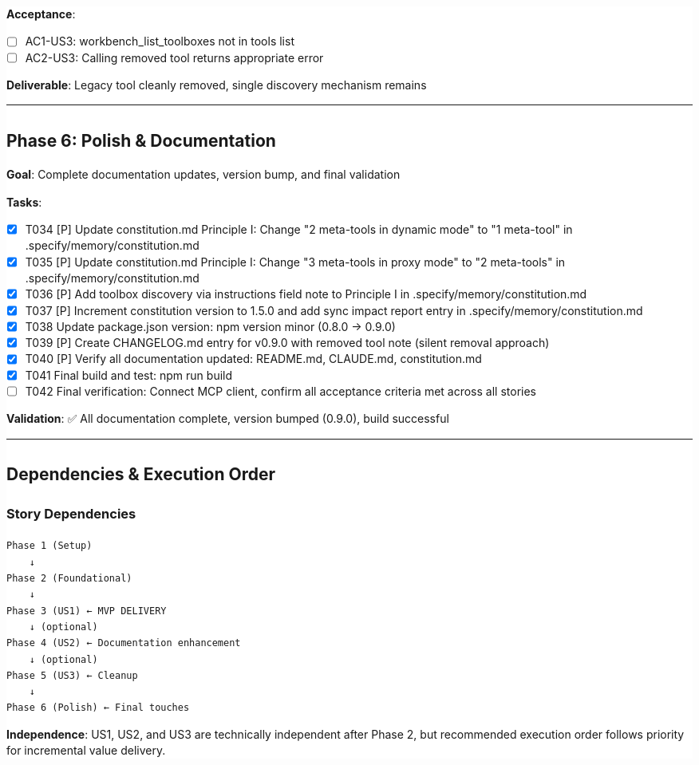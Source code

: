 **Acceptance**:
- [ ] AC1-US3: workbench_list_toolboxes not in tools list
- [ ] AC2-US3: Calling removed tool returns appropriate error

**Deliverable**: Legacy tool cleanly removed, single discovery mechanism remains

---

## Phase 6: Polish & Documentation

**Goal**: Complete documentation updates, version bump, and final validation

**Tasks**:

- [x] T034 [P] Update constitution.md Principle I: Change "2 meta-tools in dynamic mode" to "1 meta-tool" in .specify/memory/constitution.md
- [x] T035 [P] Update constitution.md Principle I: Change "3 meta-tools in proxy mode" to "2 meta-tools" in .specify/memory/constitution.md
- [x] T036 [P] Add toolbox discovery via instructions field note to Principle I in .specify/memory/constitution.md
- [x] T037 [P] Increment constitution version to 1.5.0 and add sync impact report entry in .specify/memory/constitution.md
- [x] T038 Update package.json version: npm version minor (0.8.0 → 0.9.0)
- [x] T039 [P] Create CHANGELOG.md entry for v0.9.0 with removed tool note (silent removal approach)
- [x] T040 [P] Verify all documentation updated: README.md, CLAUDE.md, constitution.md
- [x] T041 Final build and test: npm run build
- [ ] T042 Final verification: Connect MCP client, confirm all acceptance criteria met across all stories

**Validation**: ✅ All documentation complete, version bumped (0.9.0), build successful

---

## Dependencies & Execution Order

### Story Dependencies

```
Phase 1 (Setup)
    ↓
Phase 2 (Foundational)
    ↓
Phase 3 (US1) ← MVP DELIVERY
    ↓ (optional)
Phase 4 (US2) ← Documentation enhancement
    ↓ (optional)
Phase 5 (US3) ← Cleanup
    ↓
Phase 6 (Polish) ← Final touches
```

**Independence**: US1, US2, and US3 are technically independent after Phase 2, but recommended execution order follows priority for incremental value delivery.
